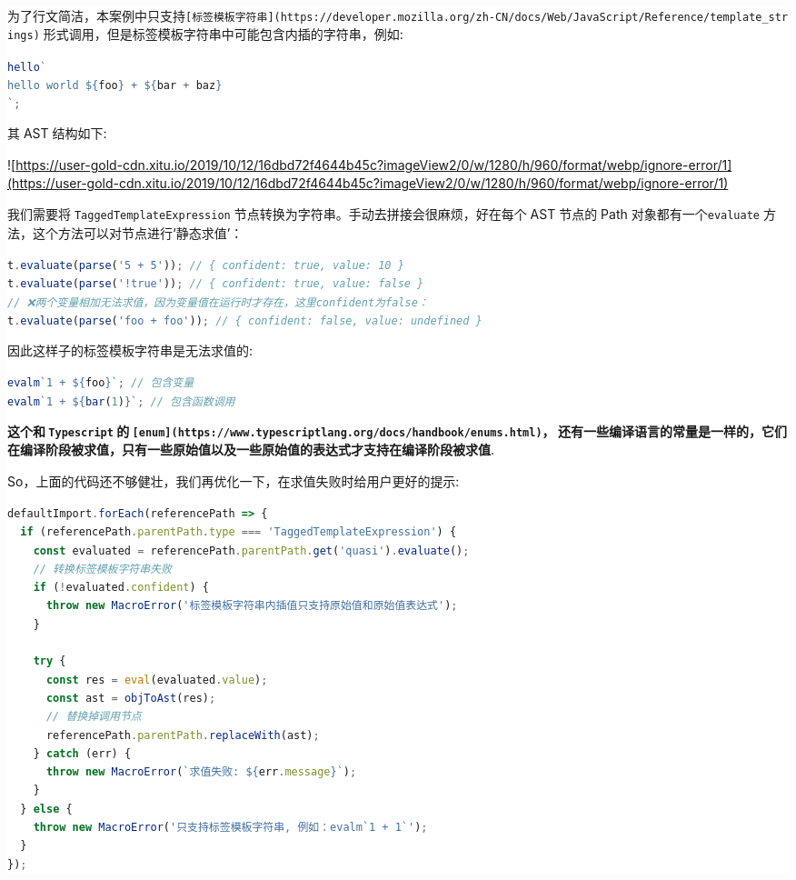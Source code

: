 为了行文简洁，本案例中只支持`[标签模板字符串](https://developer.mozilla.org/zh-CN/docs/Web/JavaScript/Reference/template_strings)` 形式调用，但是标签模板字符串中可能包含内插的字符串，例如:

```javascript
hello`
hello world ${foo} + ${bar + baz}
`;
```

其 AST 结构如下:

![https://user-gold-cdn.xitu.io/2019/10/12/16dbd72f4644b45c?imageView2/0/w/1280/h/960/format/webp/ignore-error/1](https://user-gold-cdn.xitu.io/2019/10/12/16dbd72f4644b45c?imageView2/0/w/1280/h/960/format/webp/ignore-error/1)

我们需要将 `TaggedTemplateExpression` 节点转换为字符串。手动去拼接会很麻烦，好在每个 AST 节点的 Path 对象都有一个`evaluate` 方法，这个方法可以对节点进行‘静态求值’：

```javascript
t.evaluate(parse('5 + 5')); // { confident: true, value: 10 }
t.evaluate(parse('!true')); // { confident: true, value: false }
// ❌两个变量相加无法求值，因为变量值在运行时才存在，这里confident为false：
t.evaluate(parse('foo + foo')); // { confident: false, value: undefined }
```

因此这样子的标签模板字符串是无法求值的:

```javascript
evalm`1 + ${foo}`; // 包含变量
evalm`1 + ${bar(1)}`; // 包含函数调用
```

**这个和 `Typescript` 的 `[enum](https://www.typescriptlang.org/docs/handbook/enums.html)`， 还有一些编译语言的常量是一样的，它们在编译阶段被求值，只有一些原始值以及一些原始值的表达式才支持在编译阶段被求值**.

So，上面的代码还不够健壮，我们再优化一下，在求值失败时给用户更好的提示:

```javascript
defaultImport.forEach(referencePath => {
  if (referencePath.parentPath.type === 'TaggedTemplateExpression') {
    const evaluated = referencePath.parentPath.get('quasi').evaluate();
    // 转换标签模板字符串失败
    if (!evaluated.confident) {
      throw new MacroError('标签模板字符串内插值只支持原始值和原始值表达式');
    }

    try {
      const res = eval(evaluated.value);
      const ast = objToAst(res);
      // 替换掉调用节点
      referencePath.parentPath.replaceWith(ast);
    } catch (err) {
      throw new MacroError(`求值失败: ${err.message}`);
    }
  } else {
    throw new MacroError('只支持标签模板字符串, 例如：evalm`1 + 1`');
  }
});
```
